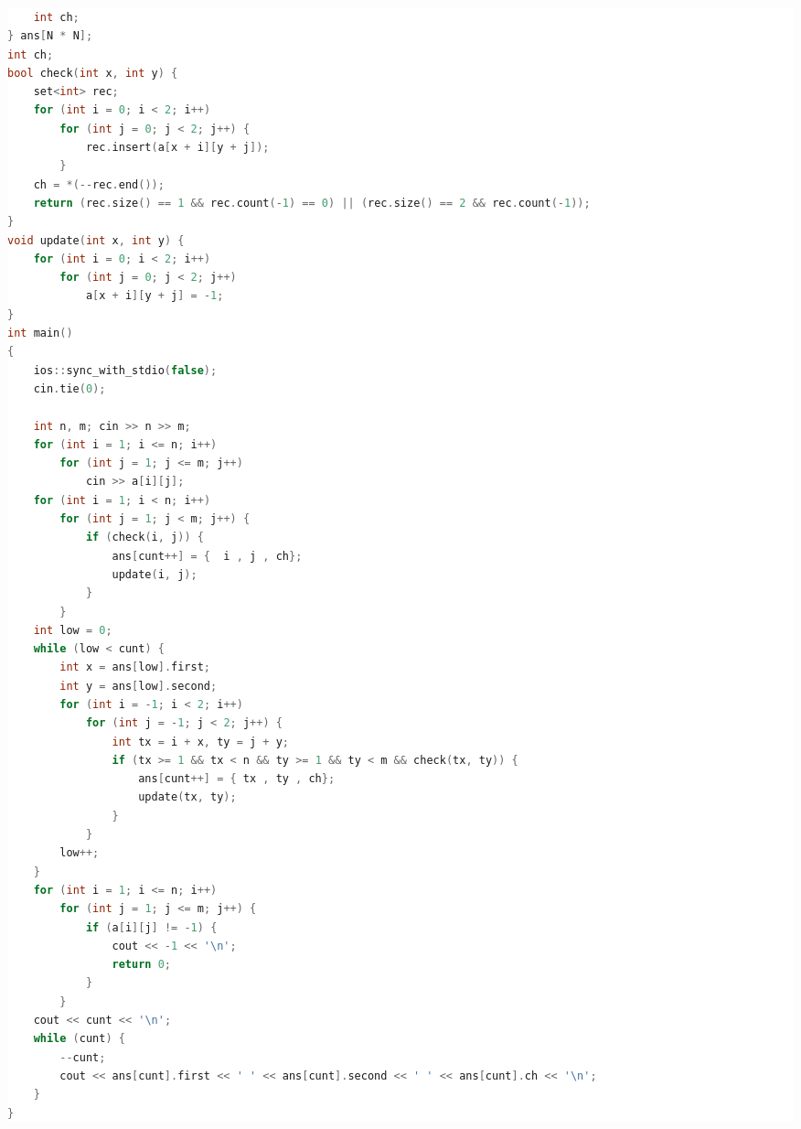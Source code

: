 ```cpp
	int ch;
} ans[N * N];
int ch;
bool check(int x, int y) {
	set<int> rec;
	for (int i = 0; i < 2; i++)
		for (int j = 0; j < 2; j++) {
			rec.insert(a[x + i][y + j]);
		}
	ch = *(--rec.end());
	return (rec.size() == 1 && rec.count(-1) == 0) || (rec.size() == 2 && rec.count(-1));
}
void update(int x, int y) {
	for (int i = 0; i < 2; i++)
		for (int j = 0; j < 2; j++)
			a[x + i][y + j] = -1;
}
int main()
{
	ios::sync_with_stdio(false);
	cin.tie(0);

	int n, m; cin >> n >> m;
	for (int i = 1; i <= n; i++)
		for (int j = 1; j <= m; j++)
			cin >> a[i][j];
	for (int i = 1; i < n; i++)
		for (int j = 1; j < m; j++) {
			if (check(i, j)) {
				ans[cunt++] = {  i , j , ch};
				update(i, j);
			}
		}
	int low = 0;
	while (low < cunt) {
		int x = ans[low].first;
		int y = ans[low].second;
		for (int i = -1; i < 2; i++)
			for (int j = -1; j < 2; j++) {
				int tx = i + x, ty = j + y;
				if (tx >= 1 && tx < n && ty >= 1 && ty < m && check(tx, ty)) {
					ans[cunt++] = { tx , ty , ch};
					update(tx, ty);
				}
			}
		low++;
	}
	for (int i = 1; i <= n; i++)
		for (int j = 1; j <= m; j++) {
			if (a[i][j] != -1) {
				cout << -1 << '\n';
				return 0;
			}
		}
	cout << cunt << '\n';
	while (cunt) {
		--cunt;
		cout << ans[cunt].first << ' ' << ans[cunt].second << ' ' << ans[cunt].ch << '\n';
	}
}
```
